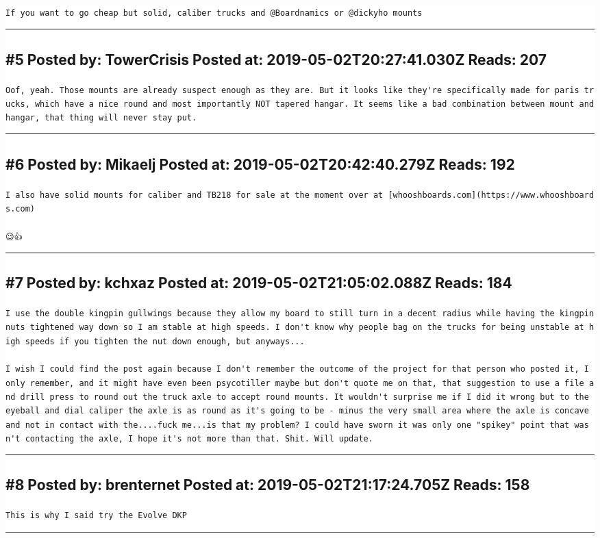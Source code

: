 ```
If you want to go cheap but solid, caliber trucks and @Boardnamics or @dickyho mounts
```

---
## \#5 Posted by: TowerCrisis Posted at: 2019-05-02T20:27:41.030Z Reads: 207

```
Oof, yeah. Those mounts are already suspect enough as they are. But it looks like they're specifically made for paris trucks, which have a nice round and most importantly NOT tapered hangar. It seems like a bad combination between mount and hangar, that thing will never stay put.
```

---
## \#6 Posted by: Mikaelj Posted at: 2019-05-02T20:42:40.279Z Reads: 192

```
I also have solid mounts for caliber and TB218 for sale at the moment over at [whooshboards.com](https://www.whooshboards.com)

😉👍
```

---
## \#7 Posted by: kchxaz Posted at: 2019-05-02T21:05:02.088Z Reads: 184

```
I use the double kingpin gullwings because they allow my board to still turn in a decent radius while having the kingpin nuts tightened way down so I am stable at high speeds. I don't know why people bag on the trucks for being unstable at high speeds if you tighten the nut down enough, but anyways...

I wish I could find the post again because I don't remember the outcome of the project for that person who posted it, I only remember, and it might have even been psycotiller maybe but don't quote me on that, that suggestion to use a file and drill press to round out the truck axle to accept round mounts. It wouldn't surprise me if I did it wrong but to the eyeball and dial caliper the axle is as round as it's going to be - minus the very small area where the axle is concave and not in contact with the....fuck me...is that my problem? I could have sworn it was only one "spikey" point that wasn't contacting the axle, I hope it's not more than that. Shit. Will update.
```

---
## \#8 Posted by: brenternet Posted at: 2019-05-02T21:17:24.705Z Reads: 158

```
This is why I said try the Evolve DKP
```

---